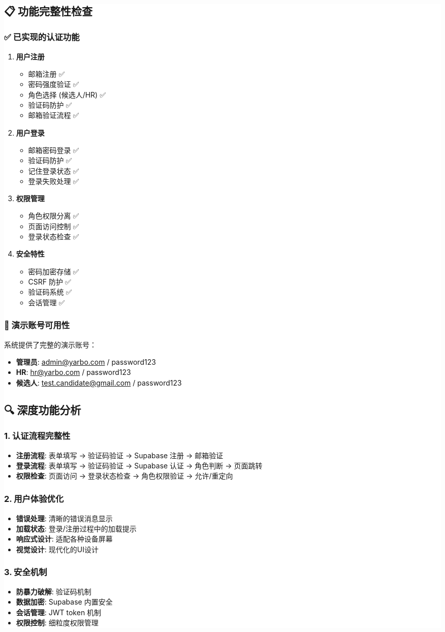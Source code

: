## 📋 功能完整性检查

### ✅ 已实现的认证功能

1. **用户注册** 
   - 邮箱注册 ✅
   - 密码强度验证 ✅
   - 角色选择 (候选人/HR) ✅
   - 验证码防护 ✅
   - 邮箱验证流程 ✅

2. **用户登录**
   - 邮箱密码登录 ✅
   - 验证码防护 ✅
   - 记住登录状态 ✅
   - 登录失败处理 ✅

3. **权限管理**
   - 角色权限分离 ✅
   - 页面访问控制 ✅
   - 登录状态检查 ✅

4. **安全特性**
   - 密码加密存储 ✅
   - CSRF 防护 ✅
   - 验证码系统 ✅
   - 会话管理 ✅

### 🎯 演示账号可用性

系统提供了完整的演示账号：
- **管理员**: admin@yarbo.com / password123
- **HR**: hr@yarbo.com / password123  
- **候选人**: test.candidate@gmail.com / password123

## 🔍 深度功能分析

### 1. 认证流程完整性
- **注册流程**: 表单填写 → 验证码验证 → Supabase 注册 → 邮箱验证
- **登录流程**: 表单填写 → 验证码验证 → Supabase 认证 → 角色判断 → 页面跳转
- **权限检查**: 页面访问 → 登录状态检查 → 角色权限验证 → 允许/重定向

### 2. 用户体验优化
- **错误处理**: 清晰的错误消息显示
- **加载状态**: 登录/注册过程中的加载提示
- **响应式设计**: 适配各种设备屏幕
- **视觉设计**: 现代化的UI设计

### 3. 安全机制
- **防暴力破解**: 验证码机制
- **数据加密**: Supabase 内置安全
- **会话管理**: JWT token 机制
- **权限控制**: 细粒度权限管理
